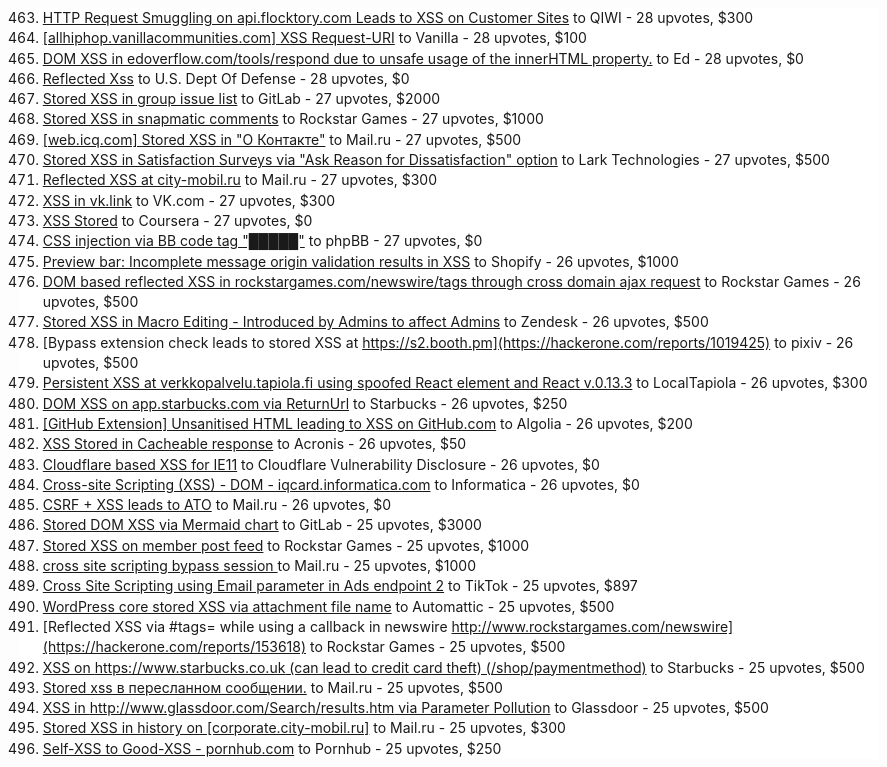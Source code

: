 463. [HTTP Request Smuggling on api.flocktory.com Leads to XSS on Customer Sites](https://hackerone.com/reports/955170) to QIWI - 28 upvotes, $300
464. [[allhiphop.vanillacommunities.com] XSS Request-URI](https://hackerone.com/reports/386112) to Vanilla - 28 upvotes, $100
465. [DOM XSS in edoverflow.com/tools/respond due to unsafe usage of the innerHTML property.](https://hackerone.com/reports/341969) to Ed - 28 upvotes, $0
466. [Reflected Xss](https://hackerone.com/reports/758854) to U.S. Dept Of Defense - 28 upvotes, $0
467. [Stored XSS in group issue list](https://hackerone.com/reports/859333) to GitLab - 27 upvotes, $2000
468. [Stored XSS in snapmatic comments](https://hackerone.com/reports/231389) to Rockstar Games - 27 upvotes, $1000
469. [[web.icq.com] Stored XSS in "О Контакте"](https://hackerone.com/reports/547683) to Mail.ru - 27 upvotes, $500
470. [Stored XSS in Satisfaction Surveys via "Ask Reason for Dissatisfaction" option](https://hackerone.com/reports/953791) to Lark Technologies - 27 upvotes, $500
471. [Reflected XSS at city-mobil.ru](https://hackerone.com/reports/797717) to Mail.ru - 27 upvotes, $300
472. [XSS in vk.link](https://hackerone.com/reports/1025125) to VK.com - 27 upvotes, $300
473. [XSS Stored](https://hackerone.com/reports/205626) to Coursera - 27 upvotes, $0
474. [CSS injection via BB code tag "█████"](https://hackerone.com/reports/587727) to phpBB - 27 upvotes, $0
475. [Preview bar: Incomplete message origin validation results in XSS](https://hackerone.com/reports/381192) to Shopify - 26 upvotes, $1000
476. [DOM based reflected XSS in rockstargames.com/newswire/tags through cross domain ajax request](https://hackerone.com/reports/172843) to Rockstar Games - 26 upvotes, $500
477. [Stored XSS in Macro Editing - Introduced by Admins to affect Admins](https://hackerone.com/reports/471660) to Zendesk - 26 upvotes, $500
478. [Bypass extension check leads to stored XSS at https://s2.booth.pm](https://hackerone.com/reports/1019425) to pixiv - 26 upvotes, $500
479. [Persistent XSS at verkkopalvelu.tapiola.fi using spoofed React element and React v.0.13.3](https://hackerone.com/reports/139004) to LocalTapiola - 26 upvotes, $300
480. [DOM XSS on app.starbucks.com via ReturnUrl](https://hackerone.com/reports/526265) to Starbucks - 26 upvotes, $250
481. [[GitHub Extension] Unsanitised HTML leading to XSS on GitHub.com](https://hackerone.com/reports/220494) to Algolia - 26 upvotes, $200
482. [XSS Stored in Cacheable  response](https://hackerone.com/reports/1011093) to Acronis - 26 upvotes, $50
483. [Cloudflare based XSS for IE11](https://hackerone.com/reports/214620) to Cloudflare Vulnerability Disclosure - 26 upvotes, $0
484. [Cross-site Scripting (XSS) - DOM - iqcard.informatica.com](https://hackerone.com/reports/1004833) to Informatica - 26 upvotes, $0
485. [CSRF + XSS leads to ATO](https://hackerone.com/reports/1081148) to Mail.ru - 26 upvotes, $0
486. [Stored DOM XSS via Mermaid chart](https://hackerone.com/reports/1103258) to GitLab - 25 upvotes, $3000
487. [Stored XSS on member post feed](https://hackerone.com/reports/264002) to Rockstar Games - 25 upvotes, $1000
488. [cross site scripting bypass session ](https://hackerone.com/reports/939158) to Mail.ru - 25 upvotes, $1000
489. [Cross Site Scripting using Email parameter in Ads endpoint 2](https://hackerone.com/reports/946160) to TikTok - 25 upvotes, $897
490. [WordPress core stored XSS via attachment file name](https://hackerone.com/reports/139245) to Automattic - 25 upvotes, $500
491. [Reflected XSS via #tags= while using a callback in newswire  http://www.rockstargames.com/newswire](https://hackerone.com/reports/153618) to Rockstar Games - 25 upvotes, $500
492. [XSS on https://www.starbucks.co.uk (can lead to credit card theft) (/shop/paymentmethod)](https://hackerone.com/reports/227486) to Starbucks - 25 upvotes, $500
493. [Stored xss в пересланном сообщении.](https://hackerone.com/reports/344228) to Mail.ru - 25 upvotes, $500
494. [XSS in http://www.glassdoor.com/Search/results.htm via Parameter Pollution](https://hackerone.com/reports/1632119) to Glassdoor - 25 upvotes, $500
495. [Stored XSS in history on [corporate.city-mobil.ru]](https://hackerone.com/reports/952983) to Mail.ru - 25 upvotes, $300
496. [Self-XSS to Good-XSS - pornhub.com](https://hackerone.com/reports/761904) to Pornhub - 25 upvotes, $250